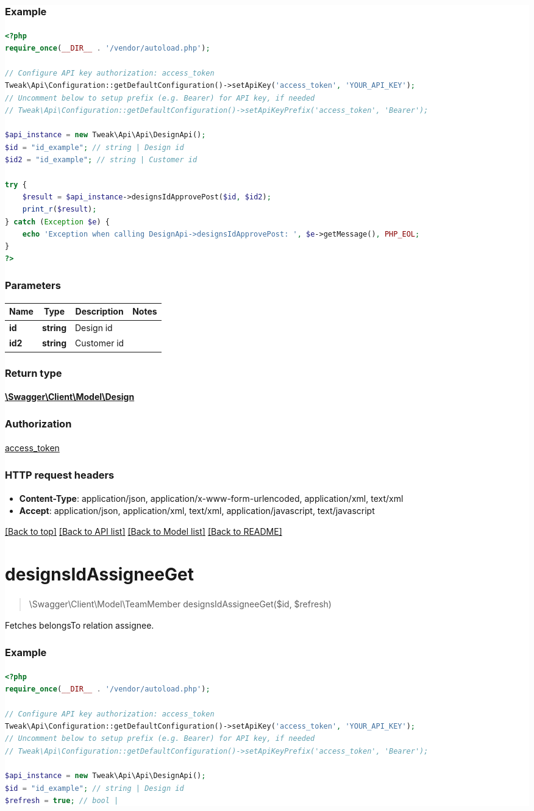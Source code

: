### Example
```php
<?php
require_once(__DIR__ . '/vendor/autoload.php');

// Configure API key authorization: access_token
Tweak\Api\Configuration::getDefaultConfiguration()->setApiKey('access_token', 'YOUR_API_KEY');
// Uncomment below to setup prefix (e.g. Bearer) for API key, if needed
// Tweak\Api\Configuration::getDefaultConfiguration()->setApiKeyPrefix('access_token', 'Bearer');

$api_instance = new Tweak\Api\Api\DesignApi();
$id = "id_example"; // string | Design id
$id2 = "id_example"; // string | Customer id

try {
    $result = $api_instance->designsIdApprovePost($id, $id2);
    print_r($result);
} catch (Exception $e) {
    echo 'Exception when calling DesignApi->designsIdApprovePost: ', $e->getMessage(), PHP_EOL;
}
?>
```

### Parameters

Name | Type | Description  | Notes
------------- | ------------- | ------------- | -------------
 **id** | **string**| Design id |
 **id2** | **string**| Customer id |

### Return type

[**\Swagger\Client\Model\Design**](../Model/Design.md)

### Authorization

[access_token](../../README.md#access_token)

### HTTP request headers

 - **Content-Type**: application/json, application/x-www-form-urlencoded, application/xml, text/xml
 - **Accept**: application/json, application/xml, text/xml, application/javascript, text/javascript

[[Back to top]](#) [[Back to API list]](../../README.md#documentation-for-api-endpoints) [[Back to Model list]](../../README.md#documentation-for-models) [[Back to README]](../../README.md)

# **designsIdAssigneeGet**
> \Swagger\Client\Model\TeamMember designsIdAssigneeGet($id, $refresh)

Fetches belongsTo relation assignee.

### Example
```php
<?php
require_once(__DIR__ . '/vendor/autoload.php');

// Configure API key authorization: access_token
Tweak\Api\Configuration::getDefaultConfiguration()->setApiKey('access_token', 'YOUR_API_KEY');
// Uncomment below to setup prefix (e.g. Bearer) for API key, if needed
// Tweak\Api\Configuration::getDefaultConfiguration()->setApiKeyPrefix('access_token', 'Bearer');

$api_instance = new Tweak\Api\Api\DesignApi();
$id = "id_example"; // string | Design id
$refresh = true; // bool | 
```